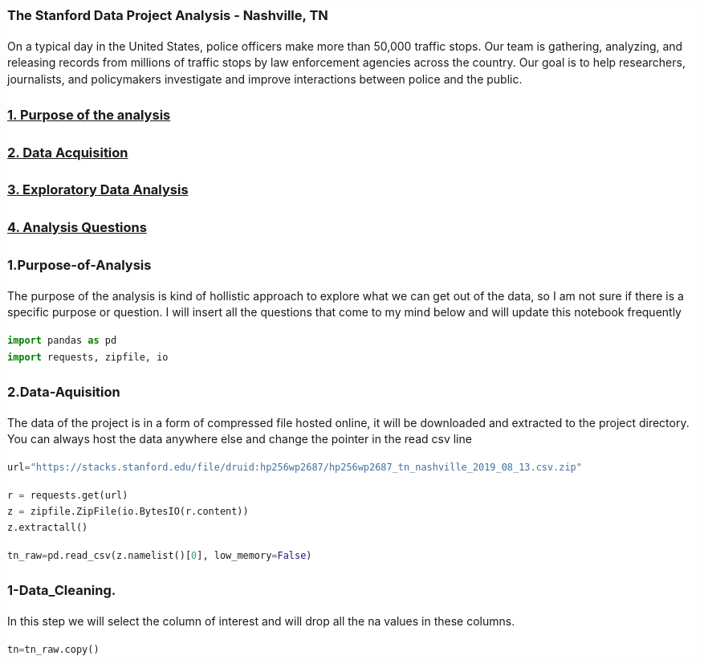 
### The Stanford Data Project Analysis - Nashville, TN
On a typical day in the United States, police officers make more than 50,000 traffic stops. Our team is gathering, analyzing, and releasing records from millions of traffic stops by law enforcement agencies across the country. Our goal is to help researchers, journalists, and policymakers investigate and improve interactions between police and the public.

### [1. Purpose of the analysis](#1.Purpose-of-Analysis)
### [2. Data Acquisition](#2.Data-Acquisition )
### [3. Exploratory Data Analysis](#3.Exploratory-Data-Analysis)
### [4. Analysis Questions](#4.Analysis-Questions)


### 1.Purpose-of-Analysis
The purpose of the analysis is kind of hollistic approach to explore what we can get out of the data, so I am not sure if there is a specific purpose or question. I will insert all the questions that come to my mind below and will update this notebook frequently


```python
import pandas as pd
import requests, zipfile, io
```

### 2.Data-Aquisition
The data of the project is in a form of compressed file hosted online, it will be downloaded and extracted to the project directory. You can always host the data anywhere else and change the pointer in the read csv  line


```python
url="https://stacks.stanford.edu/file/druid:hp256wp2687/hp256wp2687_tn_nashville_2019_08_13.csv.zip"
```


```python
r = requests.get(url)
z = zipfile.ZipFile(io.BytesIO(r.content))
z.extractall()
```


```python
tn_raw=pd.read_csv(z.namelist()[0], low_memory=False)
```

### 1-Data_Cleaning.
In this step we will select the column of interest and  will drop all the na values in these columns.


```python
tn=tn_raw.copy()
```
